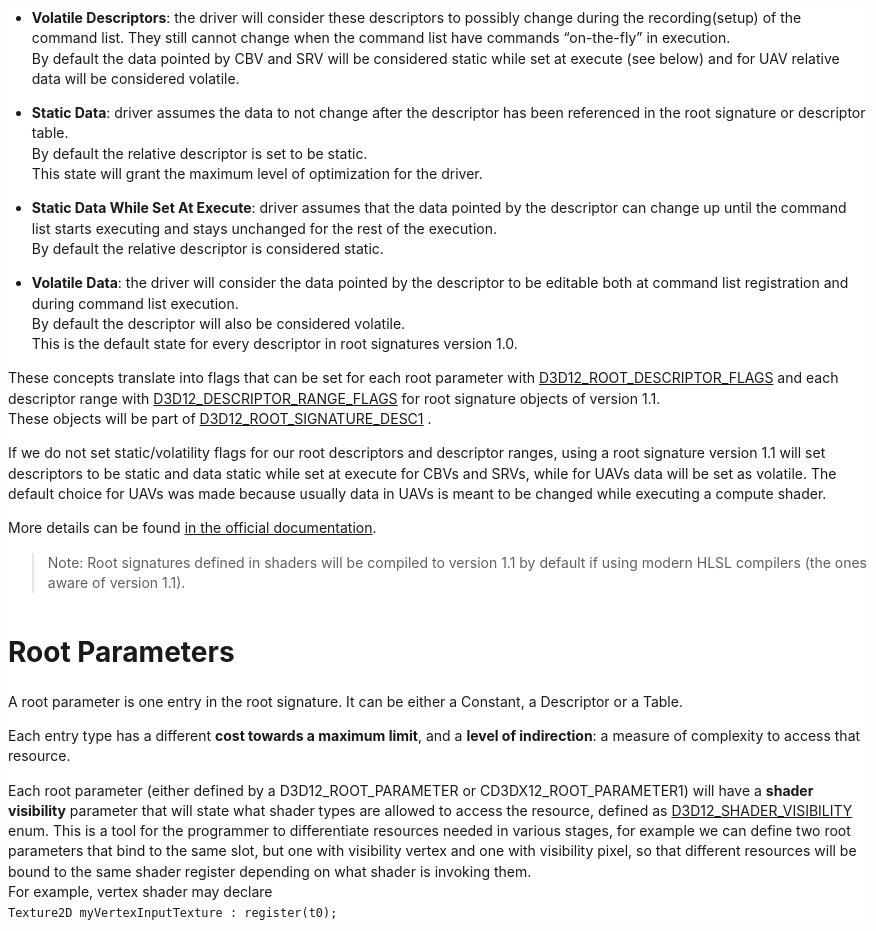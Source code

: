 -   **Volatile Descriptors**: the driver will consider these descriptors to possibly change during the recording(setup) of the command list. They still cannot change when the command list have commands “on-the-fly” in execution.  
    By default the data pointed by CBV and SRV will be considered static while set at execute (see below) and for UAV relative data will be considered volatile.
    
-   **Static Data**: driver assumes the data to not change after the descriptor has been referenced in the root signature or descriptor table.  
    By default the relative descriptor is set to be static.  
    This state will grant the maximum level of optimization for the driver.
    
-   **Static Data While Set At Execute**: driver assumes that the data pointed by the descriptor can change up until the command list starts executing and stays unchanged for the rest of the execution.  
    By default the relative descriptor is considered static.
    
-   **Volatile Data**: the driver will consider the data pointed by the descriptor to be editable both at command list registration and during command list execution.  
    By default the descriptor will also be considered volatile.  
    This is the default state for every descriptor in root signatures version 1.0.
    

These concepts translate into flags that can be set for each root parameter with [D3D12_ROOT_DESCRIPTOR_FLAGS](https://docs.microsoft.com/en-us/windows/desktop/api/d3d12/ne-d3d12-d3d12_root_descriptor_flags) and each descriptor range with [D3D12_DESCRIPTOR_RANGE_FLAGS](https://docs.microsoft.com/en-us/windows/desktop/api/d3d12/ne-d3d12-d3d12_descriptor_range_flags) for root signature objects of version 1.1.  
These objects will be part of [D3D12_ROOT_SIGNATURE_DESC1](https://docs.microsoft.com/en-us/windows/desktop/api/d3d12/ns-d3d12-d3d12_root_signature_desc1) .

If we do not set static/volatility flags for our root descriptors and descriptor ranges, using a root signature version 1.1 will set descriptors to be static and data static while set at execute for CBVs and SRVs, while for UAVs data will be set as volatile. The default choice for UAVs was made because usually data in UAVs is meant to be changed while executing a compute shader.

More details can be found [in the official documentation](https://docs.microsoft.com/en-us/windows/win32/direct3d12/root-signature-version-1-1).

> Note: Root signatures defined in shaders will be compiled to version 1.1 by default if using modern HLSL compilers (the ones aware of version 1.1).

# Root Parameters

A root parameter is one entry in the root signature. It can be either a Constant, a Descriptor or a Table.

Each entry type has a different **cost towards a maximum limit**, and a **level of indirection**: a measure of complexity to access that resource.

  

Each root parameter (either defined by a D3D12_ROOT_PARAMETER or CD3DX12_ROOT_PARAMETER1) will have a **shader visibility** parameter that will state what shader types are allowed to access the resource, defined as [D3D12_SHADER_VISIBILITY](https://docs.microsoft.com/en-us/windows/win32/api/d3d12/ne-d3d12-d3d12_shader_visibility) enum. This is a tool for the programmer to differentiate resources needed in various stages, for example we can define two root parameters that bind to the same slot, but one with visibility vertex and one with visibility pixel, so that different resources will be bound to the same shader register depending on what shader is invoking them.  
For example, vertex shader may declare  
`Texture2D myVertexInputTexture : register(t0);`
